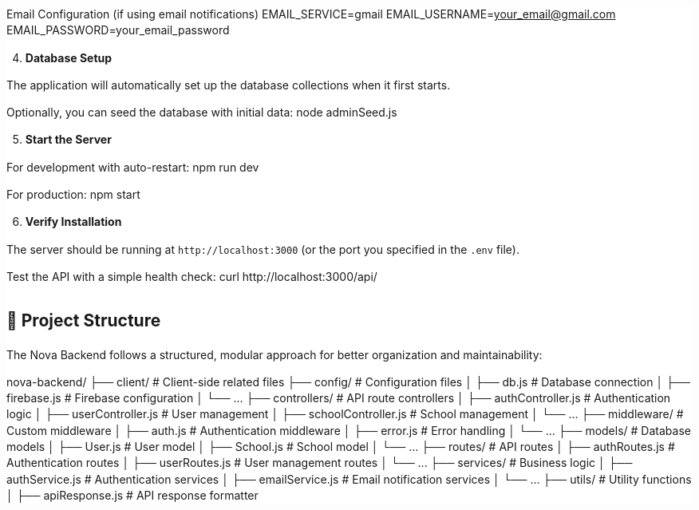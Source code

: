 Email Configuration (if using email notifications)
EMAIL_SERVICE=gmail
EMAIL_USERNAME=your_email@gmail.com
EMAIL_PASSWORD=your_email_password

 

4. **Database Setup**

The application will automatically set up the database collections when it first starts.

Optionally, you can seed the database with initial data:
node adminSeed.js

 

5. **Start the Server**

For development with auto-restart:
npm run dev

 

For production:
npm start

 

6. **Verify Installation**

The server should be running at `http://localhost:3000` (or the port you specified in the `.env` file).

Test the API with a simple health check:
curl http://localhost:3000/api/

 

## 📁 Project Structure

The Nova Backend follows a structured, modular approach for better organization and maintainability:

nova-backend/
├── client/ # Client-side related files
├── config/ # Configuration files
│ ├── db.js # Database connection
│ ├── firebase.js # Firebase configuration
│ └── ...
├── controllers/ # API route controllers
│ ├── authController.js # Authentication logic
│ ├── userController.js # User management
│ ├── schoolController.js # School management
│ └── ...
├── middleware/ # Custom middleware
│ ├── auth.js # Authentication middleware
│ ├── error.js # Error handling
│ └── ...
├── models/ # Database models
│ ├── User.js # User model
│ ├── School.js # School model
│ └── ...
├── routes/ # API routes
│ ├── authRoutes.js # Authentication routes
│ ├── userRoutes.js # User management routes
│ └── ...
├── services/ # Business logic
│ ├── authService.js # Authentication services
│ ├── emailService.js # Email notification services
│ └── ...
├── utils/ # Utility functions
│ ├── apiResponse.js # API response formatter